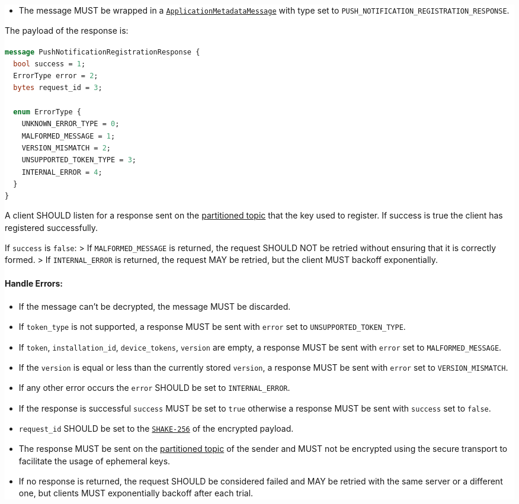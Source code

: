- The message MUST be wrapped in a [`ApplicationMetadataMessage`](../62/payloads) with type set to `PUSH_NOTIFICATION_REGISTRATION_RESPONSE`.

The payload of the response is:

```protobuf
message PushNotificationRegistrationResponse {
  bool success = 1;
  ErrorType error = 2;
  bytes request_id = 3;

  enum ErrorType {
    UNKNOWN_ERROR_TYPE = 0;
    MALFORMED_MESSAGE = 1;
    VERSION_MISMATCH = 2;
    UNSUPPORTED_TOKEN_TYPE = 3;
    INTERNAL_ERROR = 4;
  }
}

```

A client SHOULD listen for a response sent on the [partitioned topic](../../waku/standards/application/54/x3dh-sessions) that the key used to register. 
If success is true the client has registered successfully.

If `success` is `false`:
	&gt; If `MALFORMED_MESSAGE` is returned, the request SHOULD NOT be retried without ensuring that it is correctly formed.
	&gt; If `INTERNAL_ERROR` is returned, the request MAY be retried, but the client MUST backoff exponentially.

#### Handle Errors:
- If the message can’t be decrypted, the message MUST be discarded.

- If `token_type` is not supported, a response MUST be sent with `error` set to `UNSUPPORTED_TOKEN_TYPE`.

- If `token`, `installation_id`, `device_tokens`, `version` are empty, a response MUST be sent with `error` set to `MALFORMED_MESSAGE`.

- If the `version` is equal or less than the currently stored `version`, a response MUST be sent with `error` set to `VERSION_MISMATCH`.

- If any other error occurs the `error` SHOULD be set to `INTERNAL_ERROR`.

- If the response is successful `success` MUST be set to `true` otherwise a response MUST be sent with `success` set to `false`.

- `request_id` SHOULD be set to the [`SHAKE-256`](https://nvlpubs.nist.gov/nistpubs/fips/nist.fips.202.pdf) of the encrypted payload.

- The response MUST be sent on the [partitioned topic](../../waku/standards/application/54/x3dh-sessions) of the sender and
MUST not be encrypted using the secure transport to facilitate the usage of ephemeral keys.

- If no response is returned, the request SHOULD be considered failed and
MAY be retried with the same server or a different one, but clients
MUST exponentially backoff after each trial.
